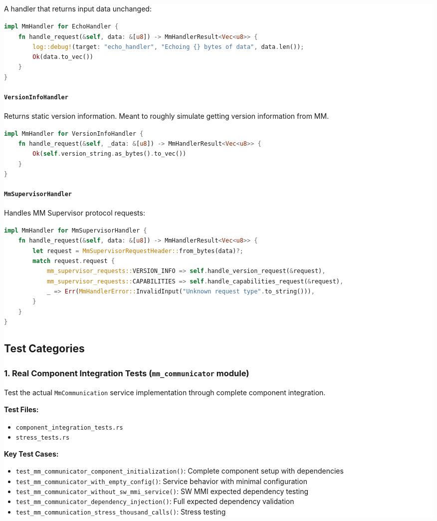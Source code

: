 A handler that returns input data unchanged:

```rust
impl MmHandler for EchoHandler {
    fn handle_request(&self, data: &[u8]) -> MmHandlerResult<Vec<u8>> {
        log::debug!(target: "echo_handler", "Echoing {} bytes of data", data.len());
        Ok(data.to_vec())
    }
}
```

#### `VersionInfoHandler`

Returns static version information. Meant to roughly simulate getting version information from MM.

```rust
impl MmHandler for VersionInfoHandler {
    fn handle_request(&self, _data: &[u8]) -> MmHandlerResult<Vec<u8>> {
        Ok(self.version_string.as_bytes().to_vec())
    }
}
```

#### `MmSupervisorHandler`

Handles MM Supervisor protocol requests:

```rust
impl MmHandler for MmSupervisorHandler {
    fn handle_request(&self, data: &[u8]) -> MmHandlerResult<Vec<u8>> {
        let request = MmSupervisorRequestHeader::from_bytes(data)?;
        match request.request {
            mm_supervisor_requests::VERSION_INFO => self.handle_version_request(&request),
            mm_supervisor_requests::CAPABILITIES => self.handle_capabilities_request(&request),
            _ => Err(MmHandlerError::InvalidInput("Unknown request type".to_string())),
        }
    }
}
```

## Test Categories

### 1. Real Component Integration Tests (`mm_communicator` module)

Test the actual `MmCommunication` service implementation through complete component integration.

**Test Files:**

- `component_integration_tests.rs`
- `stress_tests.rs`

**Key Test Cases:**

- `test_mm_communicator_component_initialization()`: Complete component setup with dependencies
- `test_mm_communicator_with_empty_config()`: Service behavior with minimal configuration
- `test_mm_communicator_without_sw_mmi_service()`: SW MMI expected dependency testing
- `test_mm_communicator_dependency_injection()`: Full expected dependency validation
- `test_mm_communication_stress_thousand_calls()`: Stress testing
